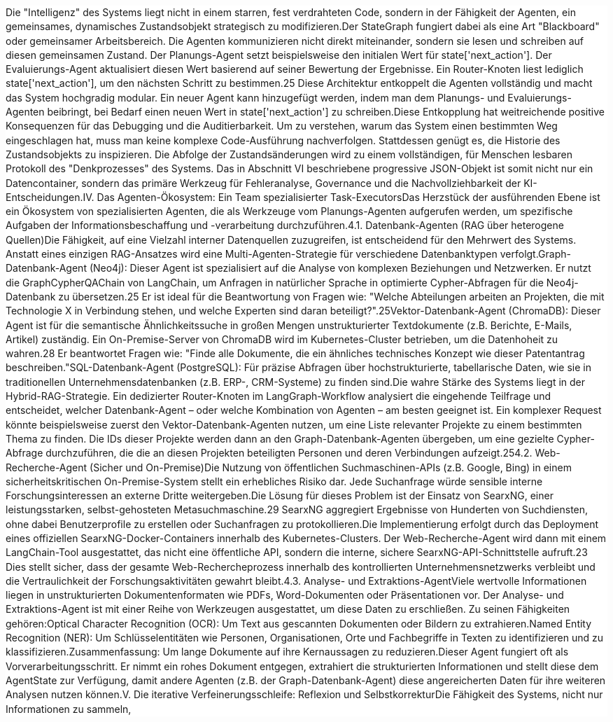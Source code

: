 Die "Intelligenz" des Systems liegt nicht in einem starren, fest verdrahteten Code, sondern in der Fähigkeit der Agenten, ein gemeinsames, dynamisches Zustandsobjekt strategisch zu modifizieren.Der StateGraph fungiert dabei als eine Art "Blackboard" oder gemeinsamer Arbeitsbereich. Die Agenten kommunizieren nicht direkt miteinander, sondern sie lesen und schreiben auf diesen gemeinsamen Zustand. Der Planungs-Agent setzt beispielsweise den initialen Wert für state['next_action']. Der Evaluierungs-Agent aktualisiert diesen Wert basierend auf seiner Bewertung der Ergebnisse. Ein Router-Knoten liest lediglich state['next_action'], um den nächsten Schritt zu bestimmen.25 Diese Architektur entkoppelt die Agenten vollständig und macht das System hochgradig modular. Ein neuer Agent kann hinzugefügt werden, indem man dem Planungs- und Evaluierungs-Agenten beibringt, bei Bedarf einen neuen Wert in state['next_action'] zu schreiben.Diese Entkopplung hat weitreichende positive Konsequenzen für das Debugging und die Auditierbarkeit. Um zu verstehen, warum das System einen bestimmten Weg eingeschlagen hat, muss man keine komplexe Code-Ausführung nachverfolgen. Stattdessen genügt es, die Historie des Zustandsobjekts zu inspizieren. Die Abfolge der Zustandsänderungen wird zu einem vollständigen, für Menschen lesbaren Protokoll des "Denkprozesses" des Systems. Das in Abschnitt VI beschriebene progressive JSON-Objekt ist somit nicht nur ein Datencontainer, sondern das primäre Werkzeug für Fehleranalyse, Governance und die Nachvollziehbarkeit der KI-Entscheidungen.IV. Das Agenten-Ökosystem: Ein Team spezialisierter Task-ExecutorsDas Herzstück der ausführenden Ebene ist ein Ökosystem von spezialisierten Agenten, die als Werkzeuge vom Planungs-Agenten aufgerufen werden, um spezifische Aufgaben der Informationsbeschaffung und -verarbeitung durchzuführen.4.1. Datenbank-Agenten (RAG über heterogene Quellen)Die Fähigkeit, auf eine Vielzahl interner Datenquellen zuzugreifen, ist entscheidend für den Mehrwert des Systems. Anstatt eines einzigen RAG-Ansatzes wird eine Multi-Agenten-Strategie für verschiedene Datenbanktypen verfolgt.Graph-Datenbank-Agent (Neo4j): Dieser Agent ist spezialisiert auf die Analyse von komplexen Beziehungen und Netzwerken. Er nutzt die GraphCypherQAChain von LangChain, um Anfragen in natürlicher Sprache in optimierte Cypher-Abfragen für die Neo4j-Datenbank zu übersetzen.25 Er ist ideal für die Beantwortung von Fragen wie: "Welche Abteilungen arbeiten an Projekten, die mit Technologie X in Verbindung stehen, und welche Experten sind daran beteiligt?".25Vektor-Datenbank-Agent (ChromaDB): Dieser Agent ist für die semantische Ähnlichkeitssuche in großen Mengen unstrukturierter Textdokumente (z.B. Berichte, E-Mails, Artikel) zuständig. Ein On-Premise-Server von ChromaDB wird im Kubernetes-Cluster betrieben, um die Datenhoheit zu wahren.28 Er beantwortet Fragen wie: "Finde alle Dokumente, die ein ähnliches technisches Konzept wie dieser Patentantrag beschreiben."SQL-Datenbank-Agent (PostgreSQL): Für präzise Abfragen über hochstrukturierte, tabellarische Daten, wie sie in traditionellen Unternehmensdatenbanken (z.B. ERP-, CRM-Systeme) zu finden sind.Die wahre Stärke des Systems liegt in der Hybrid-RAG-Strategie. Ein dedizierter Router-Knoten im LangGraph-Workflow analysiert die eingehende Teilfrage und entscheidet, welcher Datenbank-Agent – oder welche Kombination von Agenten – am besten geeignet ist. Ein komplexer Request könnte beispielsweise zuerst den Vektor-Datenbank-Agenten nutzen, um eine Liste relevanter Projekte zu einem bestimmten Thema zu finden. Die IDs dieser Projekte werden dann an den Graph-Datenbank-Agenten übergeben, um eine gezielte Cypher-Abfrage durchzuführen, die die an diesen Projekten beteiligten Personen und deren Verbindungen aufzeigt.254.2. Web-Recherche-Agent (Sicher und On-Premise)Die Nutzung von öffentlichen Suchmaschinen-APIs (z.B. Google, Bing) in einem sicherheitskritischen On-Premise-System stellt ein erhebliches Risiko dar. Jede Suchanfrage würde sensible interne Forschungsinteressen an externe Dritte weitergeben.Die Lösung für dieses Problem ist der Einsatz von SearxNG, einer leistungsstarken, selbst-gehosteten Metasuchmaschine.29 SearxNG aggregiert Ergebnisse von Hunderten von Suchdiensten, ohne dabei Benutzerprofile zu erstellen oder Suchanfragen zu protokollieren.Die Implementierung erfolgt durch das Deployment eines offiziellen SearxNG-Docker-Containers innerhalb des Kubernetes-Clusters. Der Web-Recherche-Agent wird dann mit einem LangChain-Tool ausgestattet, das nicht eine öffentliche API, sondern die interne, sichere SearxNG-API-Schnittstelle aufruft.23 Dies stellt sicher, dass der gesamte Web-Rechercheprozess innerhalb des kontrollierten Unternehmensnetzwerks verbleibt und die Vertraulichkeit der Forschungsaktivitäten gewahrt bleibt.4.3. Analyse- und Extraktions-AgentViele wertvolle Informationen liegen in unstrukturierten Dokumentenformaten wie PDFs, Word-Dokumenten oder Präsentationen vor. Der Analyse- und Extraktions-Agent ist mit einer Reihe von Werkzeugen ausgestattet, um diese Daten zu erschließen. Zu seinen Fähigkeiten gehören:Optical Character Recognition (OCR): Um Text aus gescannten Dokumenten oder Bildern zu extrahieren.Named Entity Recognition (NER): Um Schlüsselentitäten wie Personen, Organisationen, Orte und Fachbegriffe in Texten zu identifizieren und zu klassifizieren.Zusammenfassung: Um lange Dokumente auf ihre Kernaussagen zu reduzieren.Dieser Agent fungiert oft als Vorverarbeitungsschritt. Er nimmt ein rohes Dokument entgegen, extrahiert die strukturierten Informationen und stellt diese dem AgentState zur Verfügung, damit andere Agenten (z.B. der Graph-Datenbank-Agent) diese angereicherten Daten für ihre weiteren Analysen nutzen können.V. Die iterative Verfeinerungsschleife: Reflexion und SelbstkorrekturDie Fähigkeit des Systems, nicht nur Informationen zu sammeln,